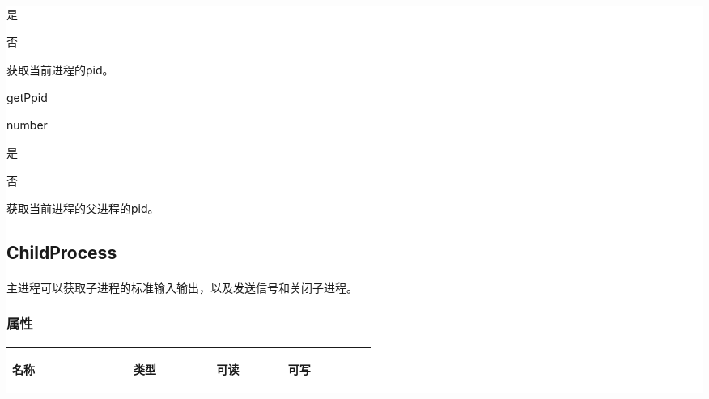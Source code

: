 <td class="cellrowborder" valign="top" width="8.39%" headers="mcps1.1.6.1.3 "><p id="zh-cn_topic_0000001164647334_p145625711546"><a name="zh-cn_topic_0000001164647334_p145625711546"></a><a name="zh-cn_topic_0000001164647334_p145625711546"></a>是</p>
</td>
<td class="cellrowborder" valign="top" width="8.110000000000001%" headers="mcps1.1.6.1.4 "><p id="zh-cn_topic_0000001164647334_p17456105745419"><a name="zh-cn_topic_0000001164647334_p17456105745419"></a><a name="zh-cn_topic_0000001164647334_p17456105745419"></a>否</p>
</td>
<td class="cellrowborder" valign="top" width="47.94%" headers="mcps1.1.6.1.5 "><p id="zh-cn_topic_0000001164647334_p1545612577543"><a name="zh-cn_topic_0000001164647334_p1545612577543"></a><a name="zh-cn_topic_0000001164647334_p1545612577543"></a>获取当前进程的pid。</p>
</td>
</tr>
<tr id="zh-cn_topic_0000001164647334_row195001712125615"><td class="cellrowborder" valign="top" width="14.399999999999999%" headers="mcps1.1.6.1.1 "><p id="zh-cn_topic_0000001164647334_p0501171213567"><a name="zh-cn_topic_0000001164647334_p0501171213567"></a><a name="zh-cn_topic_0000001164647334_p0501171213567"></a>getPpid</p>
</td>
<td class="cellrowborder" valign="top" width="21.16%" headers="mcps1.1.6.1.2 "><p id="zh-cn_topic_0000001164647334_p69521816125613"><a name="zh-cn_topic_0000001164647334_p69521816125613"></a><a name="zh-cn_topic_0000001164647334_p69521816125613"></a>number</p>
</td>
<td class="cellrowborder" valign="top" width="8.39%" headers="mcps1.1.6.1.3 "><p id="zh-cn_topic_0000001164647334_p550171217569"><a name="zh-cn_topic_0000001164647334_p550171217569"></a><a name="zh-cn_topic_0000001164647334_p550171217569"></a>是</p>
</td>
<td class="cellrowborder" valign="top" width="8.110000000000001%" headers="mcps1.1.6.1.4 "><p id="zh-cn_topic_0000001164647334_p19501612175616"><a name="zh-cn_topic_0000001164647334_p19501612175616"></a><a name="zh-cn_topic_0000001164647334_p19501612175616"></a>否</p>
</td>
<td class="cellrowborder" valign="top" width="47.94%" headers="mcps1.1.6.1.5 "><p id="zh-cn_topic_0000001164647334_p2050111216567"><a name="zh-cn_topic_0000001164647334_p2050111216567"></a><a name="zh-cn_topic_0000001164647334_p2050111216567"></a>获取当前进程的父进程的pid。</p>
</td>
</tr>
</tbody>
</table>

## ChildProcess<a name="zh-cn_topic_0000001164647334_section6521387200"></a>

主进程可以获取子进程的标准输入输出，以及发送信号和关闭子进程。

### 属性<a name="zh-cn_topic_0000001164647334_section18482944113517"></a>

<a name="zh-cn_topic_0000001164647334_table20482104463514"></a>
<table><thead align="left"><tr id="zh-cn_topic_0000001164647334_row1348214444357"><th class="cellrowborder" valign="top" width="15.870000000000001%" id="mcps1.1.6.1.1"><p id="zh-cn_topic_0000001164647334_p184822443351"><a name="zh-cn_topic_0000001164647334_p184822443351"></a><a name="zh-cn_topic_0000001164647334_p184822443351"></a>名称</p>
</th>
<th class="cellrowborder" valign="top" width="10.86%" id="mcps1.1.6.1.2"><p id="zh-cn_topic_0000001164647334_p1648254415353"><a name="zh-cn_topic_0000001164647334_p1648254415353"></a><a name="zh-cn_topic_0000001164647334_p1648254415353"></a>类型</p>
</th>
<th class="cellrowborder" valign="top" width="9.34%" id="mcps1.1.6.1.3"><p id="zh-cn_topic_0000001164647334_p9482124413355"><a name="zh-cn_topic_0000001164647334_p9482124413355"></a><a name="zh-cn_topic_0000001164647334_p9482124413355"></a>可读</p>
</th>
<th class="cellrowborder" valign="top" width="11.51%" id="mcps1.1.6.1.4"><p id="zh-cn_topic_0000001164647334_p3482124493515"><a name="zh-cn_topic_0000001164647334_p3482124493515"></a><a name="zh-cn_topic_0000001164647334_p3482124493515"></a>可写</p>
</th>